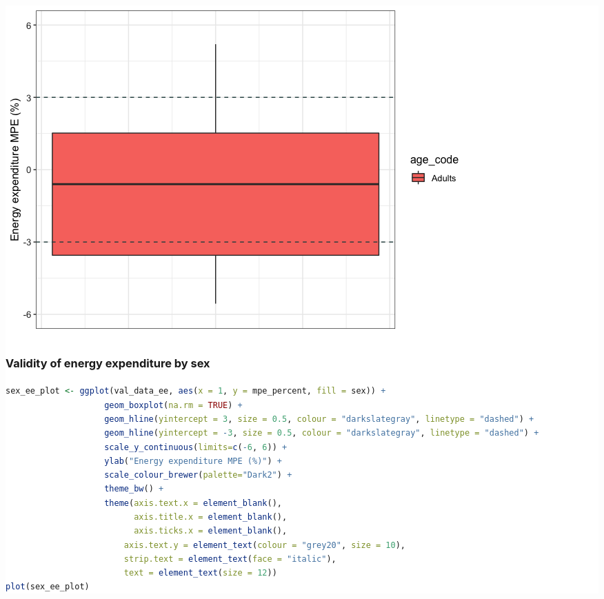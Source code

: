 ![](wearable-validity_files/figure-html/unnamed-chunk-35-1.png)
### Validity of energy expenditure by sex


```r
sex_ee_plot <- ggplot(val_data_ee, aes(x = 1, y = mpe_percent, fill = sex)) +
                    geom_boxplot(na.rm = TRUE) + 
                    geom_hline(yintercept = 3, size = 0.5, colour = "darkslategray", linetype = "dashed") + 
                    geom_hline(yintercept = -3, size = 0.5, colour = "darkslategray", linetype = "dashed") +   
                    scale_y_continuous(limits=c(-6, 6)) +
                    ylab("Energy expenditure MPE (%)") +
                    scale_colour_brewer(palette="Dark2") +
                    theme_bw() +
                    theme(axis.text.x = element_blank(),
                          axis.title.x = element_blank(),
                          axis.ticks.x = element_blank(),
                        axis.text.y = element_text(colour = "grey20", size = 10),
                        strip.text = element_text(face = "italic"),
                        text = element_text(size = 12))
plot(sex_ee_plot)
```
